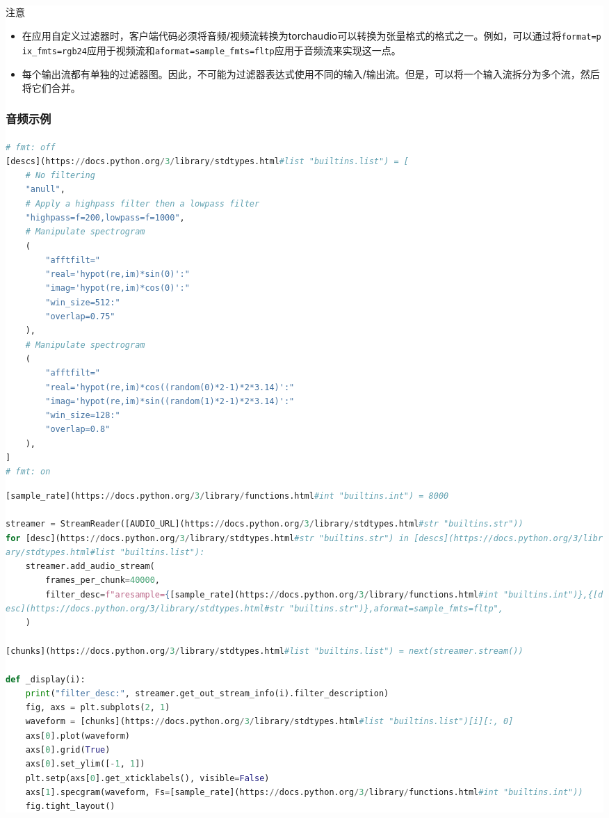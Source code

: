 注意

+   在应用自定义过滤器时，客户端代码必须将音频/视频流转换为torchaudio可以转换为张量格式的格式之一。例如，可以通过将`format=pix_fmts=rgb24`应用于视频流和`aformat=sample_fmts=fltp`应用于音频流来实现这一点。

+   每个输出流都有单独的过滤器图。因此，不可能为过滤器表达式使用不同的输入/输出流。但是，可以将一个输入流拆分为多个流，然后将它们合并。

### 音频示例

```py
# fmt: off
[descs](https://docs.python.org/3/library/stdtypes.html#list "builtins.list") = [
    # No filtering
    "anull",
    # Apply a highpass filter then a lowpass filter
    "highpass=f=200,lowpass=f=1000",
    # Manipulate spectrogram
    (
        "afftfilt="
        "real='hypot(re,im)*sin(0)':"
        "imag='hypot(re,im)*cos(0)':"
        "win_size=512:"
        "overlap=0.75"
    ),
    # Manipulate spectrogram
    (
        "afftfilt="
        "real='hypot(re,im)*cos((random(0)*2-1)*2*3.14)':"
        "imag='hypot(re,im)*sin((random(1)*2-1)*2*3.14)':"
        "win_size=128:"
        "overlap=0.8"
    ),
]
# fmt: on 
```

```py
[sample_rate](https://docs.python.org/3/library/functions.html#int "builtins.int") = 8000

streamer = StreamReader([AUDIO_URL](https://docs.python.org/3/library/stdtypes.html#str "builtins.str"))
for [desc](https://docs.python.org/3/library/stdtypes.html#str "builtins.str") in [descs](https://docs.python.org/3/library/stdtypes.html#list "builtins.list"):
    streamer.add_audio_stream(
        frames_per_chunk=40000,
        filter_desc=f"aresample={[sample_rate](https://docs.python.org/3/library/functions.html#int "builtins.int")},{[desc](https://docs.python.org/3/library/stdtypes.html#str "builtins.str")},aformat=sample_fmts=fltp",
    )

[chunks](https://docs.python.org/3/library/stdtypes.html#list "builtins.list") = next(streamer.stream())

def _display(i):
    print("filter_desc:", streamer.get_out_stream_info(i).filter_description)
    fig, axs = plt.subplots(2, 1)
    waveform = [chunks](https://docs.python.org/3/library/stdtypes.html#list "builtins.list")[i][:, 0]
    axs[0].plot(waveform)
    axs[0].grid(True)
    axs[0].set_ylim([-1, 1])
    plt.setp(axs[0].get_xticklabels(), visible=False)
    axs[1].specgram(waveform, Fs=[sample_rate](https://docs.python.org/3/library/functions.html#int "builtins.int"))
    fig.tight_layout()
```